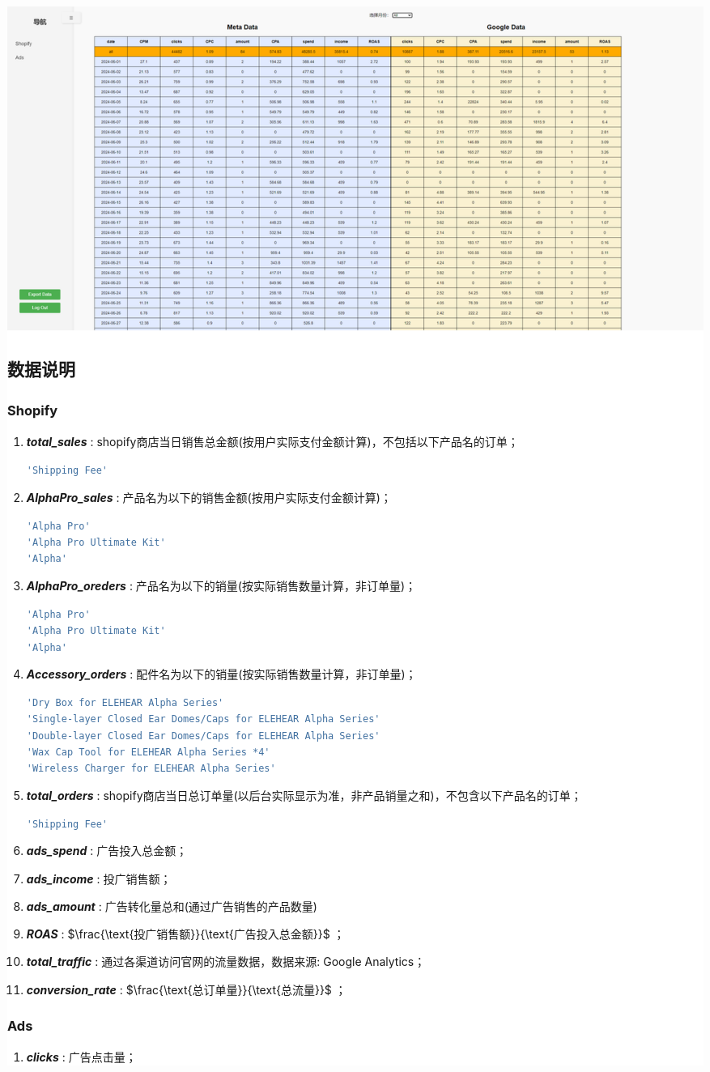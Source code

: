 ![ads](./readme_picture/ads.png)

## 数据说明
### **Shopify**
1. ***total_sales*** : shopify商店当日销售总金额(按用户实际支付金额计算)，不包括以下产品名的订单；
    ```sh
    'Shipping Fee'
    ```
2. ***AlphaPro_sales*** : 产品名为以下的销售金额(按用户实际支付金额计算)；
    ```sh
    'Alpha Pro'
    'Alpha Pro Ultimate Kit'
    'Alpha'
    ```
    
3. ***AlphaPro_oreders*** : 产品名为以下的销量(按实际销售数量计算，非订单量)；
    ```sh
    'Alpha Pro'
    'Alpha Pro Ultimate Kit'
    'Alpha'
    ```
4. ***Accessory_orders*** : 配件名为以下的销量(按实际销售数量计算，非订单量)；
    ```sh
    'Dry Box for ELEHEAR Alpha Series'
    'Single-layer Closed Ear Domes/Caps for ELEHEAR Alpha Series'
    'Double-layer Closed Ear Domes/Caps for ELEHEAR Alpha Series'
    'Wax Cap Tool for ELEHEAR Alpha Series *4'
    'Wireless Charger for ELEHEAR Alpha Series'   
    ```
5. ***total_orders*** : shopify商店当日总订单量(以后台实际显示为准，非产品销量之和)，不包含以下产品名的订单；
    ```sh
    'Shipping Fee'
    ```
6. ***ads_spend*** : 广告投入总金额；
7. ***ads_income*** : 投广销售额；
8. ***ads_amount*** : 广告转化量总和(通过广告销售的产品数量)
9. ***ROAS*** : $\frac{\text{投广销售额}}{\text{广告投入总金额}}$ ；
10. ***total_traffic*** : 通过各渠道访问官网的流量数据，数据来源: Google Analytics；
11. ***conversion_rate*** : $\frac{\text{总订单量}}{\text{总流量}}$ ；
### **Ads**
1. ***clicks*** : 广告点击量；